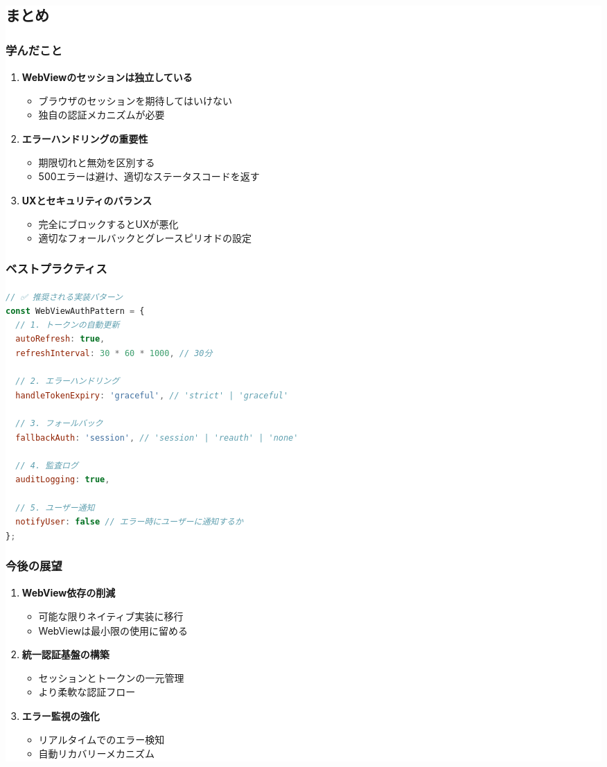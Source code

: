## まとめ

### 学んだこと

1. **WebViewのセッションは独立している**
   - ブラウザのセッションを期待してはいけない
   - 独自の認証メカニズムが必要

2. **エラーハンドリングの重要性**
   - 期限切れと無効を区別する
   - 500エラーは避け、適切なステータスコードを返す

3. **UXとセキュリティのバランス**
   - 完全にブロックするとUXが悪化
   - 適切なフォールバックとグレースピリオドの設定

### ベストプラクティス

```javascript
// ✅ 推奨される実装パターン
const WebViewAuthPattern = {
  // 1. トークンの自動更新
  autoRefresh: true,
  refreshInterval: 30 * 60 * 1000, // 30分
  
  // 2. エラーハンドリング
  handleTokenExpiry: 'graceful', // 'strict' | 'graceful'
  
  // 3. フォールバック
  fallbackAuth: 'session', // 'session' | 'reauth' | 'none'
  
  // 4. 監査ログ
  auditLogging: true,
  
  // 5. ユーザー通知
  notifyUser: false // エラー時にユーザーに通知するか
};
```

### 今後の展望

1. **WebView依存の削減**
   - 可能な限りネイティブ実装に移行
   - WebViewは最小限の使用に留める

2. **統一認証基盤の構築**
   - セッションとトークンの一元管理
   - より柔軟な認証フロー

3. **エラー監視の強化**
   - リアルタイムでのエラー検知
   - 自動リカバリーメカニズム
